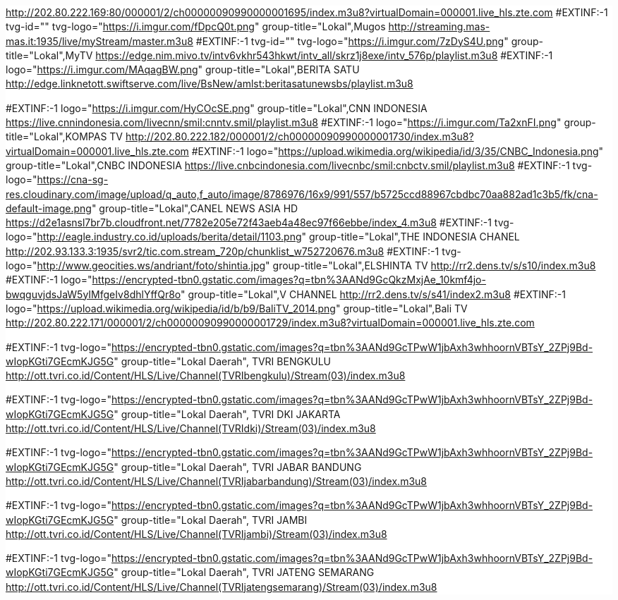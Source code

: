 http://202.80.222.169:80/000001/2/ch00000090990000001695/index.m3u8?virtualDomain=000001.live_hls.zte.com
#EXTINF:-1 tvg-id="" tvg-logo="https://i.imgur.com/fDpcQ0t.png" group-title="Lokal",Mugos
http://streaming.mas-mas.it:1935/live/myStream/master.m3u8
#EXTINF:-1 tvg-id="" tvg-logo="https://i.imgur.com/7zDyS4U.png" group-title="Lokal",MyTV
https://edge.nim.mivo.tv/intv6vkhr543hkwt/intv_all/skrz1j8exe/intv_576p/playlist.m3u8
#EXTINF:-1 logo="https://i.imgur.com/MAqagBW.png" group-title="Lokal",BERITA SATU
http://edge.linknetott.swiftserve.com/live/BsNew/amlst:beritasatunewsbs/playlist.m3u8

#EXTINF:-1 logo="https://i.imgur.com/HyCOcSE.png" group-title="Lokal",CNN INDONESIA
https://live.cnnindonesia.com/livecnn/smil:cnntv.smil/playlist.m3u8
#EXTINF:-1 logo="https://i.imgur.com/Ta2xnFI.png" group-title="Lokal",KOMPAS TV
http://202.80.222.182/000001/2/ch00000090990000001730/index.m3u8?virtualDomain=000001.live_hls.zte.com
#EXTINF:-1 logo="https://upload.wikimedia.org/wikipedia/id/3/35/CNBC_Indonesia.png" group-title="Lokal",CNBC INDONESIA
https://live.cnbcindonesia.com/livecnbc/smil:cnbctv.smil/playlist.m3u8
#EXTINF:-1 tvg-logo="https://cna-sg-res.cloudinary.com/image/upload/q_auto,f_auto/image/8786976/16x9/991/557/b5725ccd88967cbdbc70aa882ad1c3b5/fk/cna-default-image.png" group-title="Lokal",CANEL NEWS ASIA HD
https://d2e1asnsl7br7b.cloudfront.net/7782e205e72f43aeb4a48ec97f66ebbe/index_4.m3u8
#EXTINF:-1 tvg-logo="http://eagle.industry.co.id/uploads/berita/detail/1103.png" group-title="Lokal",THE INDONESIA CHANEL
http://202.93.133.3:1935/svr2/tic.com.stream_720p/chunklist_w752720676.m3u8
#EXTINF:-1 tvg-logo="http://www.geocities.ws/andriant/foto/shintia.jpg" group-title="Lokal",ELSHINTA TV
http://rr2.dens.tv/s/s10/index.m3u8
#EXTINF:-1 logo="https://encrypted-tbn0.gstatic.com/images?q=tbn%3AANd9GcQkzMxjAe_10kmf4jo-bwqguvjdsJaW5yIMfgeIv8dhlYffQr8o" group-title="Lokal",V CHANNEL
http://rr2.dens.tv/s/s41/index2.m3u8
#EXTINF:-1 logo="https://upload.wikimedia.org/wikipedia/id/b/b9/BaliTV_2014.png" group-title="Lokal",Bali TV
http://202.80.222.171/000001/2/ch00000090990000001729/index.m3u8?virtualDomain=000001.live_hls.zte.com


#EXTINF:-1 tvg-logo="https://encrypted-tbn0.gstatic.com/images?q=tbn%3AANd9GcTPwW1jbAxh3whhoornVBTsY_2ZPj9Bd-wIopKGti7GEcmKJG5G" group-title="Lokal Daerah", TVRI BENGKULU
http://ott.tvri.co.id/Content/HLS/Live/Channel(TVRIbengkulu)/Stream(03)/index.m3u8
 
#EXTINF:-1 tvg-logo="https://encrypted-tbn0.gstatic.com/images?q=tbn%3AANd9GcTPwW1jbAxh3whhoornVBTsY_2ZPj9Bd-wIopKGti7GEcmKJG5G" group-title="Lokal Daerah", TVRI DKI JAKARTA
http://ott.tvri.co.id/Content/HLS/Live/Channel(TVRIdki)/Stream(03)/index.m3u8
 
#EXTINF:-1 tvg-logo="https://encrypted-tbn0.gstatic.com/images?q=tbn%3AANd9GcTPwW1jbAxh3whhoornVBTsY_2ZPj9Bd-wIopKGti7GEcmKJG5G" group-title="Lokal Daerah", TVRI JABAR BANDUNG
http://ott.tvri.co.id/Content/HLS/Live/Channel(TVRIjabarbandung)/Stream(03)/index.m3u8
 
#EXTINF:-1 tvg-logo="https://encrypted-tbn0.gstatic.com/images?q=tbn%3AANd9GcTPwW1jbAxh3whhoornVBTsY_2ZPj9Bd-wIopKGti7GEcmKJG5G" group-title="Lokal Daerah", TVRI JAMBI
http://ott.tvri.co.id/Content/HLS/Live/Channel(TVRIjambi)/Stream(03)/index.m3u8
 
#EXTINF:-1 tvg-logo="https://encrypted-tbn0.gstatic.com/images?q=tbn%3AANd9GcTPwW1jbAxh3whhoornVBTsY_2ZPj9Bd-wIopKGti7GEcmKJG5G" group-title="Lokal Daerah", TVRI JATENG SEMARANG
http://ott.tvri.co.id/Content/HLS/Live/Channel(TVRIjatengsemarang)/Stream(03)/index.m3u8
 